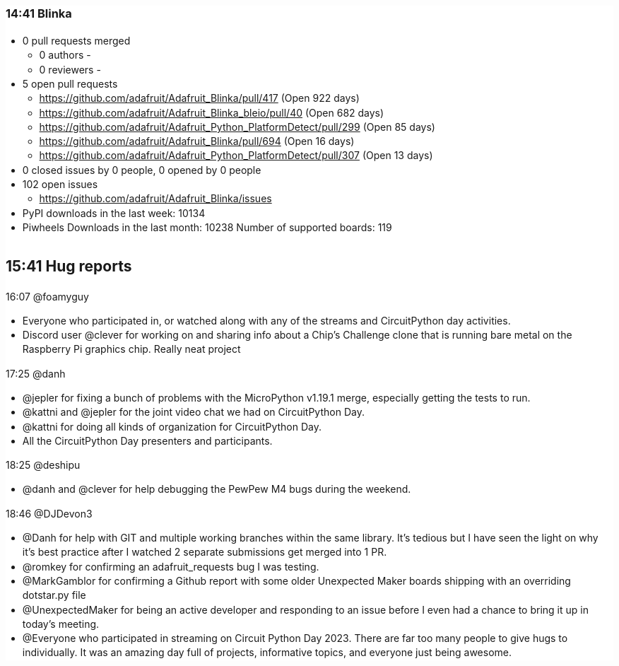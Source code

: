 
### 14:41 Blinka
* 0 pull requests merged
  * 0 authors -
  * 0 reviewers -
* 5 open pull requests
  * https://github.com/adafruit/Adafruit_Blinka/pull/417 (Open 922 days)
  * https://github.com/adafruit/Adafruit_Blinka_bleio/pull/40 (Open 682 days)
  * https://github.com/adafruit/Adafruit_Python_PlatformDetect/pull/299 (Open 85 days)
  * https://github.com/adafruit/Adafruit_Blinka/pull/694 (Open 16 days)
  * https://github.com/adafruit/Adafruit_Python_PlatformDetect/pull/307 (Open 13 days)
* 0 closed issues by 0 people, 0 opened by 0 people
* 102 open issues
  * https://github.com/adafruit/Adafruit_Blinka/issues
* PyPI downloads in the last week: 10134
* Piwheels Downloads in the last month: 10238
Number of supported boards: 119






## 15:41 Hug reports
16:07 @foamyguy
* Everyone who participated in, or watched along with any of the streams and CircuitPython day activities. 
* Discord user @clever for working on and sharing info about a Chip’s Challenge clone that is running bare metal on the Raspberry Pi graphics chip. Really neat project


17:25 @danh
* @jepler for fixing a bunch of problems with the MicroPython v1.19.1 merge, especially getting the tests to run.
* @kattni and @jepler for the joint video chat we had on CircuitPython Day.
* @kattni for doing all kinds of organization for CircuitPython Day.
* All the CircuitPython Day presenters and participants.


18:25 @deshipu
* @danh and @clever for help debugging the PewPew M4 bugs during the weekend.


18:46 @DJDevon3
* @Danh for help with GIT and multiple working branches within the same library. It’s tedious but I have seen the light on why it’s best practice after I watched 2 separate submissions get merged into 1 PR.
* @romkey for confirming an adafruit_requests bug I was testing.
* @MarkGamblor for confirming a Github report with some older Unexpected Maker boards shipping with an overriding dotstar.py file
* @UnexpectedMaker for being an active developer and responding to an issue before I even had a chance to bring it up in today’s meeting.
* @Everyone who participated in streaming on Circuit Python Day 2023. There are far too many people to give hugs to individually. It was an amazing day full of projects, informative topics, and everyone just being awesome.
